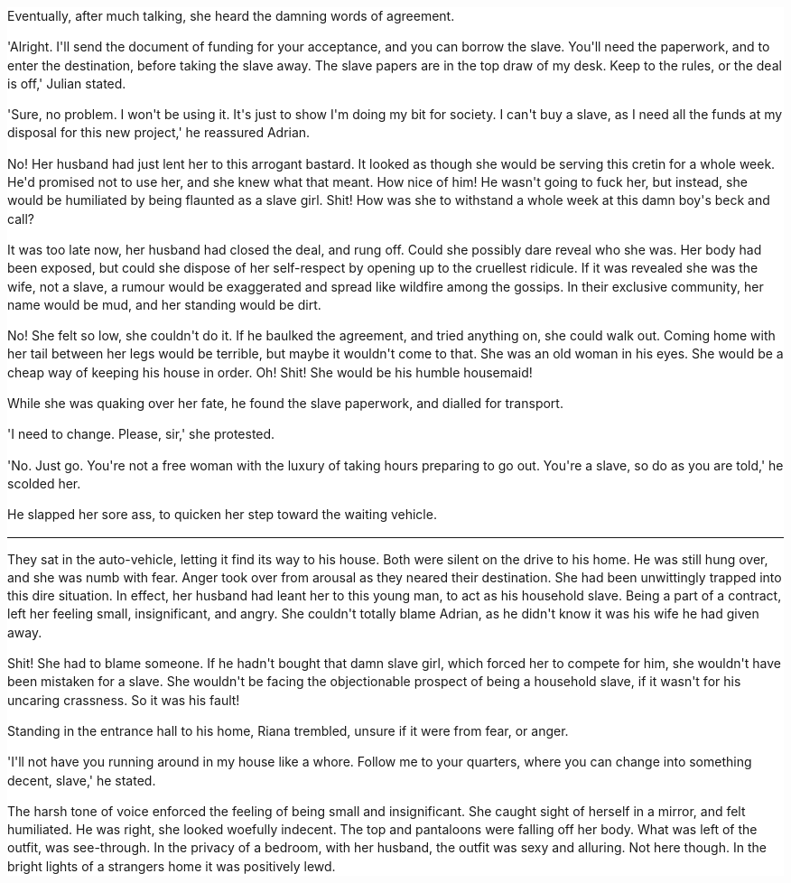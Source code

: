 Eventually, after much talking, she heard the damning words of agreement. 

'Alright. I'll send the document of funding for your acceptance, and you can borrow the slave. You'll need the paperwork, and to enter the destination, before taking the slave away. The slave papers are in the top draw of my desk. Keep to the rules, or the deal is off,' Julian stated. 

'Sure, no problem. I won't be using it. It's just to show I'm doing my bit for society. I can't buy a slave, as I need all the funds at my disposal for this new project,' he reassured Adrian. 

No! Her husband had just lent her to this arrogant bastard. It looked as though she would be serving this cretin for a whole week. He'd promised not to use her, and she knew what that meant. How nice of him! He wasn't going to fuck her, but instead, she would be humiliated by being flaunted as a slave girl. Shit! How was she to withstand a whole week at this damn boy's beck and call? 

It was too late now, her husband had closed the deal, and rung off. Could she possibly dare reveal who she was. Her body had been exposed, but could she dispose of her self-respect by opening up to the cruellest ridicule. If it was revealed she was the wife, not a slave, a rumour would be exaggerated and spread like wildfire among the gossips. In their exclusive community, her name would be mud, and her standing would be dirt. 

No! She felt so low, she couldn't do it. If he baulked the agreement, and tried anything on, she could walk out. Coming home with her tail between her legs would be terrible, but maybe it wouldn't come to that. She was an old woman in his eyes. She would be a cheap way of keeping his house in order. Oh! Shit! She would be his humble housemaid! 

While she was quaking over her fate, he found the slave paperwork, and dialled for transport. 

'I need to change. Please, sir,' she protested. 

'No. Just go. You're not a free woman with the luxury of taking hours preparing to go out. You're a slave, so do as you are told,' he scolded her. 

He slapped her sore ass, to quicken her step toward the waiting vehicle. 

*** 

They sat in the auto-vehicle, letting it find its way to his house. Both were silent on the drive to his home. He was still hung over, and she was numb with fear. Anger took over from arousal as they neared their destination. She had been unwittingly trapped into this dire situation. In effect, her husband had leant her to this young man, to act as his household slave. Being a part of a contract, left her feeling small, insignificant, and angry. She couldn't totally blame Adrian, as he didn't know it was his wife he had given away. 

Shit! She had to blame someone. If he hadn't bought that damn slave girl, which forced her to compete for him, she wouldn't have been mistaken for a slave. She wouldn't be facing the objectionable prospect of being a household slave, if it wasn't for his uncaring crassness. So it was his fault! 

Standing in the entrance hall to his home, Riana trembled, unsure if it were from fear, or anger. 

'I'll not have you running around in my house like a whore. Follow me to your quarters, where you can change into something decent, slave,' he stated. 

The harsh tone of voice enforced the feeling of being small and insignificant. She caught sight of herself in a mirror, and felt humiliated. He was right, she looked woefully indecent. The top and pantaloons were falling off her body. What was left of the outfit, was see-through. In the privacy of a bedroom, with her husband, the outfit was sexy and alluring. Not here though. In the bright lights of a strangers home it was positively lewd. 
